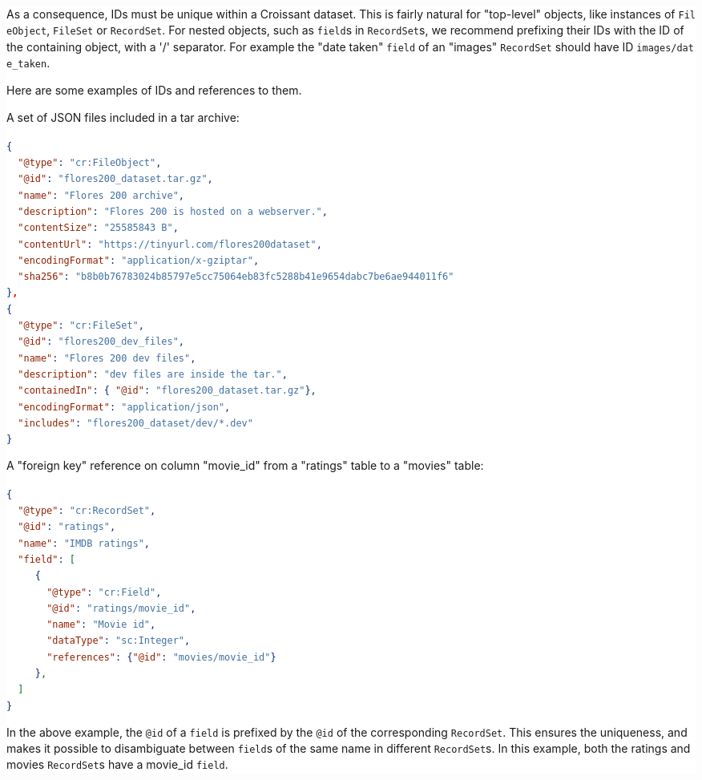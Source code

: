 As a consequence, IDs must be unique within a Croissant dataset. This is fairly natural for "top-level" objects, like instances of `FileObject`, `FileSet` or `RecordSet`. For nested objects, such as `field`s in `RecordSet`s, we recommend prefixing their IDs with the ID of the containing object, with a '/' separator. For example the "date taken" `field` of an "images" `RecordSet` should have ID `images/date_taken`.

Here are some examples of IDs and references to them.

A set of JSON files included in a tar archive:

```json
{
  "@type": "cr:FileObject",
  "@id": "flores200_dataset.tar.gz",        
  "name": "Flores 200 archive",
  "description": "Flores 200 is hosted on a webserver.",
  "contentSize": "25585843 B",
  "contentUrl": "https://tinyurl.com/flores200dataset",
  "encodingFormat": "application/x-gziptar",
  "sha256": "b8b0b76783024b85797e5cc75064eb83fc5288b41e9654dabc7be6ae944011f6"
},
{
  "@type": "cr:FileSet",
  "@id": "flores200_dev_files",        
  "name": "Flores 200 dev files",
  "description": "dev files are inside the tar.",
  "containedIn": { "@id": "flores200_dataset.tar.gz"},
  "encodingFormat": "application/json",
  "includes": "flores200_dataset/dev/*.dev"
}
```

A "foreign key" reference on column "movie\_id" from a "ratings" table to a "movies" table:

```json
{
  "@type": "cr:RecordSet",
  "@id": "ratings",        
  "name": "IMDB ratings",
  "field": [
     {
       "@type": "cr:Field",
       "@id": "ratings/movie_id",        
       "name": "Movie id",
       "dataType": "sc:Integer",
       "references": {"@id": "movies/movie_id"}
     },
  ]
}
```

In the above example, the `@id` of a `field` is prefixed by the `@id` of the corresponding `RecordSet`. This ensures the uniqueness, and makes it possible to disambiguate between `field`s of the same name in different `RecordSet`s. In this example, both the ratings and movies `RecordSet`s have a movie\_id `field`.
